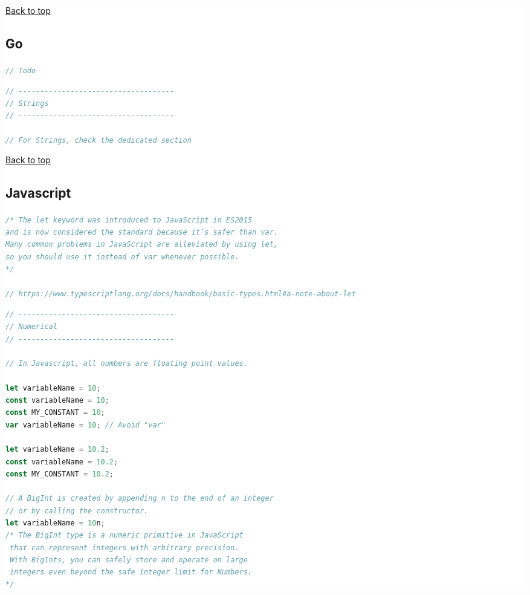 [Back to top](#top)

## Go

```Go
// Todo
```

```Go
// ------------------------------------
// Strings
// ------------------------------------

// For Strings, check the dedicated section
```

[Back to top](#top)

## Javascript

```Javascript
/* The let keyword was introduced to JavaScript in ES2015
and is now considered the standard because it’s safer than var.
Many common problems in JavaScript are alleviated by using let,
so you should use it instead of var whenever possible.
*/

// https://www.typescriptlang.org/docs/handbook/basic-types.html#a-note-about-let
```

```Javascript
// ------------------------------------
// Numerical
// ------------------------------------

// In Javascript, all numbers are floating point values.

let variableName = 10;
const variableName = 10;
const MY_CONSTANT = 10;
var variableName = 10; // Avoid "var"

let variableName = 10.2;
const variableName = 10.2;
const MY_CONSTANT = 10.2;

// A BigInt is created by appending n to the end of an integer
// or by calling the constructor.
let variableName = 10n;
/* The BigInt type is a numeric primitive in JavaScript
 that can represent integers with arbitrary precision.
 With BigInts, you can safely store and operate on large
 integers even beyond the safe integer limit for Numbers.
*/
```
